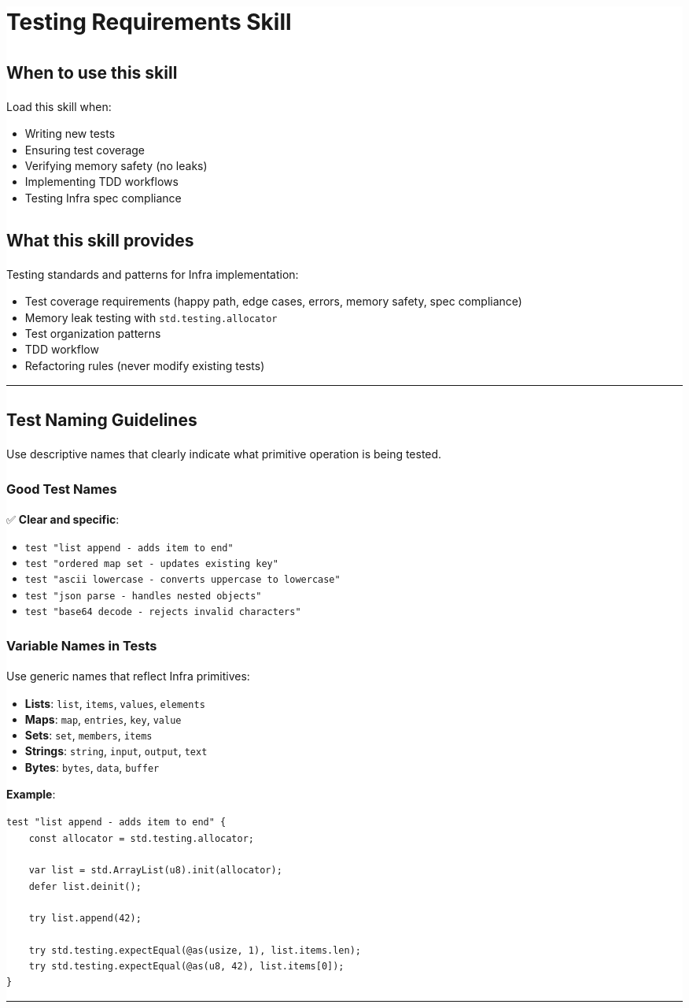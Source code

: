 # Testing Requirements Skill

## When to use this skill

Load this skill when:
- Writing new tests
- Ensuring test coverage
- Verifying memory safety (no leaks)
- Implementing TDD workflows
- Testing Infra spec compliance

## What this skill provides

Testing standards and patterns for Infra implementation:
- Test coverage requirements (happy path, edge cases, errors, memory safety, spec compliance)
- Memory leak testing with `std.testing.allocator`
- Test organization patterns
- TDD workflow
- Refactoring rules (never modify existing tests)

---

## Test Naming Guidelines

Use descriptive names that clearly indicate what primitive operation is being tested.

### Good Test Names

✅ **Clear and specific**:
- `test "list append - adds item to end"`
- `test "ordered map set - updates existing key"`
- `test "ascii lowercase - converts uppercase to lowercase"`
- `test "json parse - handles nested objects"`
- `test "base64 decode - rejects invalid characters"`

### Variable Names in Tests

Use generic names that reflect Infra primitives:
- **Lists**: `list`, `items`, `values`, `elements`
- **Maps**: `map`, `entries`, `key`, `value`
- **Sets**: `set`, `members`, `items`
- **Strings**: `string`, `input`, `output`, `text`
- **Bytes**: `bytes`, `data`, `buffer`

**Example**:
```zig
test "list append - adds item to end" {
    const allocator = std.testing.allocator;
    
    var list = std.ArrayList(u8).init(allocator);
    defer list.deinit();
    
    try list.append(42);
    
    try std.testing.expectEqual(@as(usize, 1), list.items.len);
    try std.testing.expectEqual(@as(u8, 42), list.items[0]);
}
```

---